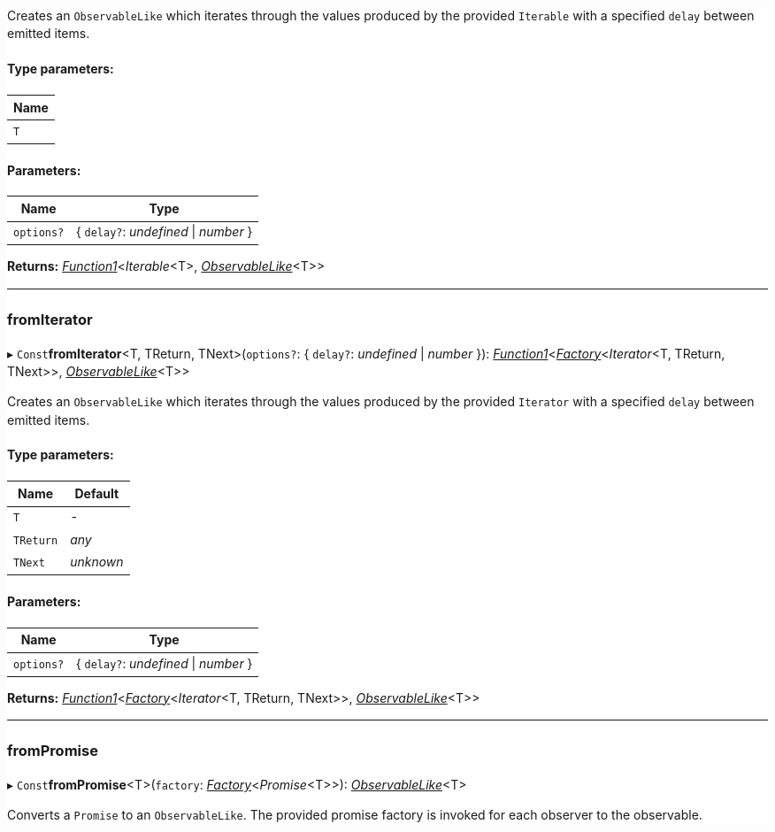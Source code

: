 Creates an `ObservableLike` which iterates through the values
produced by the provided `Iterable` with a specified `delay` between emitted items.

#### Type parameters:

Name |
------ |
`T` |

#### Parameters:

Name | Type |
------ | ------ |
`options?` | { `delay?`: *undefined* \| *number*  } |

**Returns:** [*Function1*](functions.md#function1)<*Iterable*<T\>, [*ObservableLike*](../interfaces/observable.observablelike.md)<T\>\>

___

### fromIterator

▸ `Const`**fromIterator**<T, TReturn, TNext\>(`options?`: { `delay?`: *undefined* \| *number*  }): [*Function1*](functions.md#function1)<[*Factory*](functions.md#factory)<*Iterator*<T, TReturn, TNext\>\>, [*ObservableLike*](../interfaces/observable.observablelike.md)<T\>\>

Creates an `ObservableLike` which iterates through the values
produced by the provided `Iterator` with a specified `delay` between emitted items.

#### Type parameters:

Name | Default |
------ | ------ |
`T` | - |
`TReturn` | *any* |
`TNext` | *unknown* |

#### Parameters:

Name | Type |
------ | ------ |
`options?` | { `delay?`: *undefined* \| *number*  } |

**Returns:** [*Function1*](functions.md#function1)<[*Factory*](functions.md#factory)<*Iterator*<T, TReturn, TNext\>\>, [*ObservableLike*](../interfaces/observable.observablelike.md)<T\>\>

___

### fromPromise

▸ `Const`**fromPromise**<T\>(`factory`: [*Factory*](functions.md#factory)<*Promise*<T\>\>): [*ObservableLike*](../interfaces/observable.observablelike.md)<T\>

Converts a `Promise` to an `ObservableLike`. The provided promise factory
is invoked for each observer to the observable.
